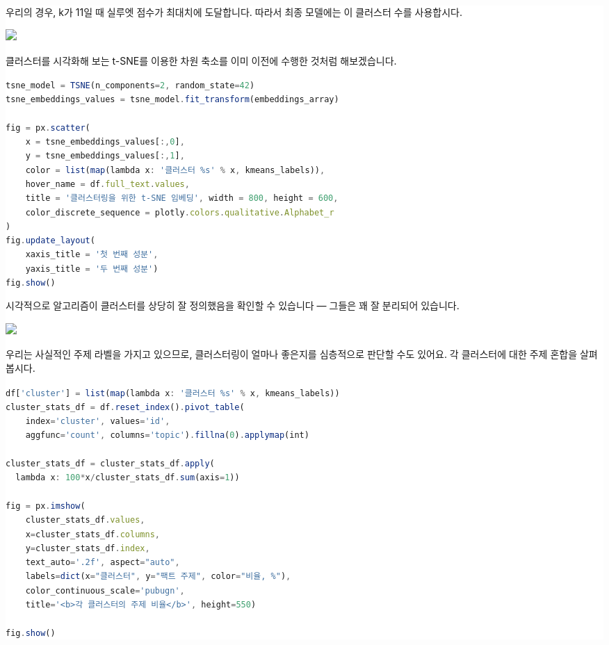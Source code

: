 우리의 경우, k가 11일 때 실루엣 점수가 최대치에 도달합니다. 따라서 최종 모델에는 이 클러스터 수를 사용합시다.

<img src="/assets/img/2024-06-23-TextEmbeddingsComprehensiveGuide_18.png" />

<div class="content-ad"></div>

클러스터를 시각화해 보는 t-SNE를 이용한 차원 축소를 이미 이전에 수행한 것처럼 해보겠습니다.

```js
tsne_model = TSNE(n_components=2, random_state=42)
tsne_embeddings_values = tsne_model.fit_transform(embeddings_array)

fig = px.scatter(
    x = tsne_embeddings_values[:,0],
    y = tsne_embeddings_values[:,1],
    color = list(map(lambda x: '클러스터 %s' % x, kmeans_labels)),
    hover_name = df.full_text.values,
    title = '클러스터링을 위한 t-SNE 임베딩', width = 800, height = 600,
    color_discrete_sequence = plotly.colors.qualitative.Alphabet_r
)
fig.update_layout(
    xaxis_title = '첫 번째 성분',
    yaxis_title = '두 번째 성분')
fig.show()
```

시각적으로 알고리즘이 클러스터를 상당히 잘 정의했음을 확인할 수 있습니다 — 그들은 꽤 잘 분리되어 있습니다.

<img src="/assets/img/2024-06-23-TextEmbeddingsComprehensiveGuide_19.png" />

<div class="content-ad"></div>

우리는 사실적인 주제 라벨을 가지고 있으므로, 클러스터링이 얼마나 좋은지를 심층적으로 판단할 수도 있어요. 각 클러스터에 대한 주제 혼합을 살펴봅시다.

```js
df['cluster'] = list(map(lambda x: '클러스터 %s' % x, kmeans_labels))
cluster_stats_df = df.reset_index().pivot_table(
    index='cluster', values='id',
    aggfunc='count', columns='topic').fillna(0).applymap(int)

cluster_stats_df = cluster_stats_df.apply(
  lambda x: 100*x/cluster_stats_df.sum(axis=1))

fig = px.imshow(
    cluster_stats_df.values,
    x=cluster_stats_df.columns,
    y=cluster_stats_df.index,
    text_auto='.2f', aspect="auto",
    labels=dict(x="클러스터", y="팩트 주제", color="비율, %"),
    color_continuous_scale='pubugn',
    title='<b>각 클러스터의 주제 비율</b>', height=550)

fig.show()
```
